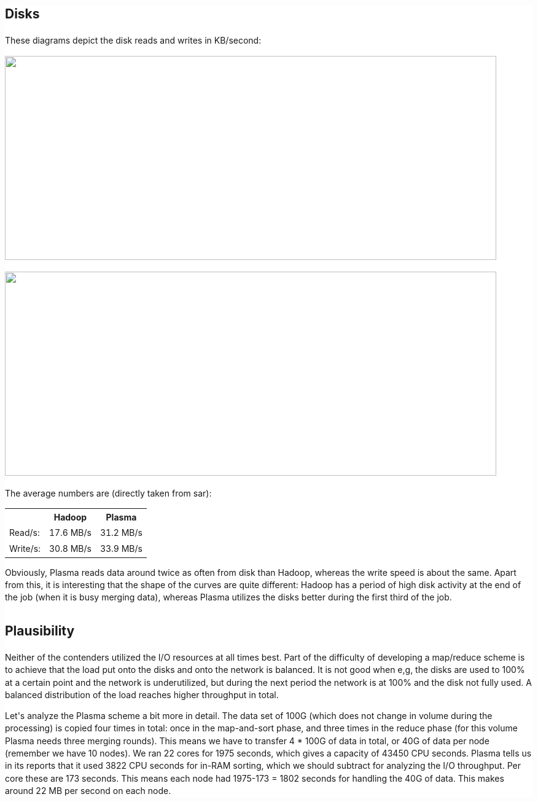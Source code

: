 <h2>Disks</h2>

These diagrams depict the disk reads and writes in KB/second:

<p>
<img src="http://blog.camlcity.org/files/img/blog/edited_hadoop_md0.png" width="800" height="332">

</p><p>
<img src="http://blog.camlcity.org/files/img/blog/edited_plasma_md0.png" width="800" height="332">

The average numbers are (directly taken from sar):

</p><p>
</p><table>
  <tbody><tr>
    <td>&nbsp;</td>
    <th>Hadoop</th>
    <th>Plasma</th>
  </tr>
  <tr>
    <td>Read/s:</td>
    <td>17.6 MB/s</td>
    <td>31.2 MB/s</td>
  </tr>
  <tr>
    <td>Write/s:</td>
    <td>30.8 MB/s</td>
    <td>33.9 MB/s</td>
  </tr>
</tbody></table>

<p>
Obviously, Plasma reads data around twice as often from disk than
Hadoop, whereas the write speed is about the same. Apart from this, it
is interesting that the shape of the curves are quite different:
Hadoop has a period of high disk activity at the end of the job (when
it is busy merging data), whereas Plasma utilizes the disks better
during the first third of the job.

</p><h2>Plausibility</h2>

<p>
Neither of the contenders utilized the I/O resources at all times
best. Part of the difficulty of developing a map/reduce scheme is to
achieve that the load put onto the disks and onto the network is
balanced. It is not good when e,g, the disks are used to 100% at a
certain point and the network is underutilized, but during the next
period the network is at 100% and the disk not fully used. A balanced
distribution of the load reaches higher throughput in total.

</p><p>
Let's analyze the Plasma scheme a bit more in detail. The data set of
100G (which does not change in volume during the processing) is copied
four times in total: once in the map-and-sort phase, and three times
in the reduce phase (for this volume Plasma needs three merging
rounds). This means we have to transfer 4 * 100G of data in total, or
40G of data per node (remember we have 10 nodes). We ran 22 cores for
1975 seconds, which gives a capacity of 43450 CPU seconds. Plasma
tells us in its reports that it used 3822 CPU seconds for in-RAM
sorting, which we should subtract for analyzing the I/O
throughput. Per core these are 173 seconds. This means each node had
1975-173 = 1802 seconds for handling the 40G of data. This makes
around 22 MB per second on each node.
